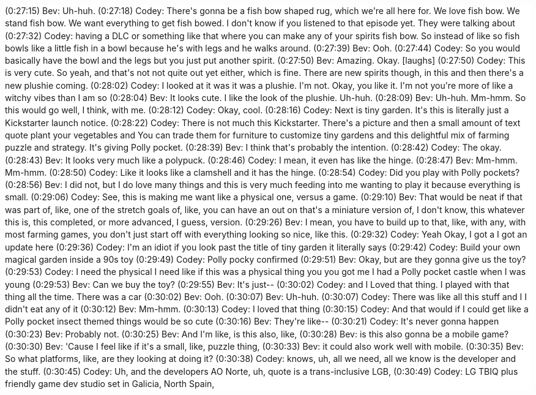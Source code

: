 (0:27:15) Bev: Uh-huh.
(0:27:18) Codey: There's gonna be a fish bow shaped rug, which we're all here for. We love fish bow. We stand fish bow. We want everything to get fish bowed. I don't know if you listened to that episode yet. They were talking about
(0:27:32) Codey: having a DLC or something like that where you can make any of your spirits fish bow. So instead of like so fish bowls like a little fish in a bowl because he's with legs and he walks around.
(0:27:39) Bev: Ooh.
(0:27:44) Codey: So you would basically have the bowl and the legs but you just put another spirit.
(0:27:50) Bev: Amazing. Okay. [laughs]
(0:27:50) Codey: This is very cute. So yeah, and that's not not quite out yet either, which is fine. There are new spirits though, in this and then there's a new plushie coming.
(0:28:02) Codey: I looked at it was it was a plushie. I'm not. Okay, you like it. I'm not you're more of like a witchy vibes than I am so
(0:28:04) Bev: It looks cute. I like the look of the plushie. Uh-huh.
(0:28:09) Bev: Uh-huh. Mm-hmm. So this would go well, I think, with me.
(0:28:12) Codey: Okay, cool.
(0:28:16) Codey: Next is tiny garden. It's this is literally just a Kickstarter launch notice.
(0:28:22) Codey: There is not much this Kickstarter. There's a picture and then a small amount of text quote plant your vegetables and You can trade them for furniture to customize tiny gardens and this delightful mix of farming puzzle and strategy. It's giving Polly pocket.
(0:28:39) Bev: I think that's probably the intention.
(0:28:42) Codey: The okay.
(0:28:43) Bev: It looks very much like a polypuck.
(0:28:46) Codey: I mean, it even has like the hinge.
(0:28:47) Bev: Mm-hmm. Mm-hmm.
(0:28:50) Codey: Like it looks like a clamshell and it has the hinge.
(0:28:54) Codey: Did you play with Polly pockets?
(0:28:56) Bev: I did not, but I do love many things and this is very much feeding into me wanting to play it because everything is small.
(0:29:06) Codey: See, this is making me want like a physical one, versus a game.
(0:29:10) Bev: That would be neat if that was part of, like, one of the stretch goals of, like, you can have an out on that's a miniature version of, I don't know, this whatever this is, this completed, or more advanced, I guess, version.
(0:29:26) Bev: I mean, you have to build up to that, like, with any, with most farming games, you don't just start off with everything looking so nice, like this.
(0:29:32) Codey: Yeah Okay, I got a I got an update here
(0:29:36) Codey: I'm an idiot if you look past the title of tiny garden it literally says
(0:29:42) Codey: Build your own magical garden inside a 90s toy
(0:29:49) Codey: Polly pocky confirmed
(0:29:51) Bev: Okay, but are they gonna give us the toy?
(0:29:53) Codey: I need the physical I need like if this was a physical thing you you got me I had a Polly pocket castle when I was young
(0:29:53) Bev: Can we buy the toy?
(0:29:55) Bev: It's just--
(0:30:02) Codey: and I Loved that thing. I played with that thing all the time. There was a car
(0:30:02) Bev: Ooh.
(0:30:07) Bev: Uh-huh.
(0:30:07) Codey: There was like all this stuff and I I didn't eat any of it
(0:30:12) Bev: Mm-hmm.
(0:30:13) Codey: I loved that thing
(0:30:15) Codey: And that would if I could get like a Polly pocket insect themed things would be so cute
(0:30:16) Bev: They're like--
(0:30:21) Codey: It's never gonna happen
(0:30:23) Bev: Probably not.
(0:30:25) Bev: And I'm like, is this also, like,
(0:30:28) Bev: is this also gonna be a mobile game?
(0:30:30) Bev: 'Cause I feel like if it's a small, like, puzzle thing,
(0:30:33) Bev: it could also work well with mobile.
(0:30:35) Bev: So what platforms, like, are they looking at doing it?
(0:30:38) Codey: knows, uh, all we need, all we know is the developer and the stuff.
(0:30:45) Codey: Uh, and the developers AO Norte, uh, quote is a trans-inclusive LGB,
(0:30:49) Codey: LG TBIQ plus friendly game dev studio set in Galicia, North Spain,